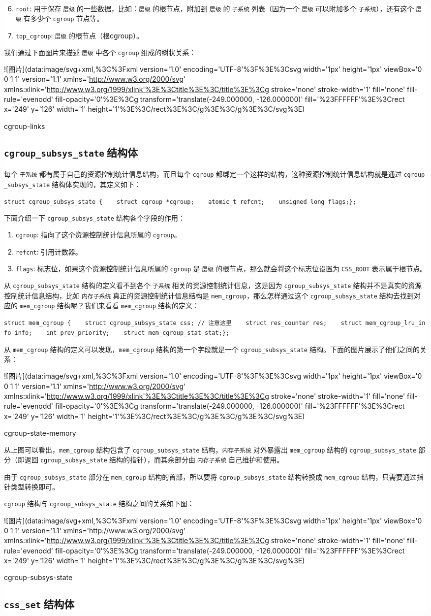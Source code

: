 6. `root`: 用于保存 `层级` 的一些数据，比如：`层级` 的根节点，附加到 `层级` 的 `子系统` 列表（因为一个 `层级` 可以附加多个 `子系统`），还有这个 `层级` 有多少个 `cgroup` 节点等。
    
7. `top_cgroup`: `层级` 的根节点（根cgroup）。
    

我们通过下面图片来描述 `层级` 中各个 `cgroup` 组成的树状关系：

![图片](data:image/svg+xml,%3C%3Fxml version='1.0' encoding='UTF-8'%3F%3E%3Csvg width='1px' height='1px' viewBox='0 0 1 1' version='1.1' xmlns='http://www.w3.org/2000/svg' xmlns:xlink='http://www.w3.org/1999/xlink'%3E%3Ctitle%3E%3C/title%3E%3Cg stroke='none' stroke-width='1' fill='none' fill-rule='evenodd' fill-opacity='0'%3E%3Cg transform='translate(-249.000000, -126.000000)' fill='%23FFFFFF'%3E%3Crect x='249' y='126' width='1' height='1'%3E%3C/rect%3E%3C/g%3E%3C/g%3E%3C/svg%3E)

cgroup-links

## `cgroup_subsys_state` 结构体

每个 `子系统` 都有属于自己的资源控制统计信息结构，而且每个 `cgroup` 都绑定一个这样的结构，这种资源控制统计信息结构就是通过 `cgroup_subsys_state` 结构体实现的，其定义如下：

```
struct cgroup_subsys_state {    struct cgroup *cgroup;    atomic_t refcnt;    unsigned long flags;};
```

下面介绍一下 `cgroup_subsys_state` 结构各个字段的作用：

1. `cgroup`: 指向了这个资源控制统计信息所属的 `cgroup`。
    
2. `refcnt`: 引用计数器。
    
3. `flags`: 标志位，如果这个资源控制统计信息所属的 `cgroup` 是 `层级` 的根节点，那么就会将这个标志位设置为 `CSS_ROOT` 表示属于根节点。
    

从 `cgroup_subsys_state` 结构的定义看不到各个 `子系统` 相关的资源控制统计信息，这是因为 `cgroup_subsys_state` 结构并不是真实的资源控制统计信息结构，比如 `内存子系统` 真正的资源控制统计信息结构是 `mem_cgroup`，那么怎样通过这个 `cgroup_subsys_state` 结构去找到对应的 `mem_cgroup` 结构呢？我们来看看 `mem_cgroup` 结构的定义：

```
struct mem_cgroup {    struct cgroup_subsys_state css; // 注意这里    struct res_counter res;    struct mem_cgroup_lru_info info;    int prev_priority;    struct mem_cgroup_stat stat;};
```

从 `mem_cgroup` 结构的定义可以发现，`mem_cgroup` 结构的第一个字段就是一个 `cgroup_subsys_state` 结构。下面的图片展示了他们之间的关系：

![图片](data:image/svg+xml,%3C%3Fxml version='1.0' encoding='UTF-8'%3F%3E%3Csvg width='1px' height='1px' viewBox='0 0 1 1' version='1.1' xmlns='http://www.w3.org/2000/svg' xmlns:xlink='http://www.w3.org/1999/xlink'%3E%3Ctitle%3E%3C/title%3E%3Cg stroke='none' stroke-width='1' fill='none' fill-rule='evenodd' fill-opacity='0'%3E%3Cg transform='translate(-249.000000, -126.000000)' fill='%23FFFFFF'%3E%3Crect x='249' y='126' width='1' height='1'%3E%3C/rect%3E%3C/g%3E%3C/g%3E%3C/svg%3E)

cgroup-state-memory

从上图可以看出，`mem_cgroup` 结构包含了 `cgroup_subsys_state` 结构，`内存子系统` 对外暴露出 `mem_cgroup` 结构的 `cgroup_subsys_state` 部分（即返回 `cgroup_subsys_state` 结构的指针），而其余部分由 `内存子系统` 自己维护和使用。

由于 `cgroup_subsys_state` 部分在 `mem_cgroup` 结构的首部，所以要将 `cgroup_subsys_state` 结构转换成 `mem_cgroup` 结构，只需要通过指针类型转换即可。

`cgroup` 结构与 `cgroup_subsys_state` 结构之间的关系如下图：

![图片](data:image/svg+xml,%3C%3Fxml version='1.0' encoding='UTF-8'%3F%3E%3Csvg width='1px' height='1px' viewBox='0 0 1 1' version='1.1' xmlns='http://www.w3.org/2000/svg' xmlns:xlink='http://www.w3.org/1999/xlink'%3E%3Ctitle%3E%3C/title%3E%3Cg stroke='none' stroke-width='1' fill='none' fill-rule='evenodd' fill-opacity='0'%3E%3Cg transform='translate(-249.000000, -126.000000)' fill='%23FFFFFF'%3E%3Crect x='249' y='126' width='1' height='1'%3E%3C/rect%3E%3C/g%3E%3C/g%3E%3C/svg%3E)

cgroup-subsys-state

## `css_set` 结构体
